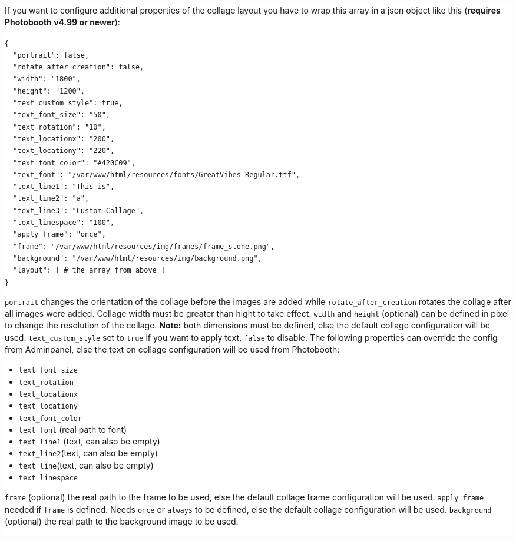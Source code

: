 If you want to configure additional properties of the collage layout you have to wrap this array in a json object like this (**requires Photobooth v4.99 or newer**):

```
{
  "portrait": false,
  "rotate_after_creation": false,
  "width": "1800",
  "height": "1200",
  "text_custom_style": true,
  "text_font_size": "50",
  "text_rotation": "10",
  "text_locationx": "200",
  "text_locationy": "220",
  "text_font_color": "#420C09",
  "text_font": "/var/www/html/resources/fonts/GreatVibes-Regular.ttf",
  "text_line1": "This is",
  "text_line2": "a",
  "text_line3": "Custom Collage",
  "text_linespace": "100",
  "apply_frame": "once",
  "frame": "/var/www/html/resources/img/frames/frame_stone.png",
  "background": "/var/www/html/resources/img/background.png",
  "layout": [ # the array from above ]
}
```

`portrait` changes the orientation of the collage before the images are added while `rotate_after_creation` rotates the collage after all images were added. Collage width must be greater than hight to take effect.
`width` and `height` (optional) can be defined in pixel to change the resolution of the collage. **Note:** both dimensions must be defined, else the default collage configuration will be used.
`text_custom_style` set to `true` if you want to apply text, `false` to disable. The following properties can override the config from Adminpanel, else the text on collage configuration will be used from Photobooth:

-   `text_font_size`
-   `text_rotation`
-   `text_locationx`
-   `text_locationy`
-   `text_font_color`
-   `text_font` (real path to font)
-   `text_line1` (text, can also be empty)
-   `text_line2`(text, can also be empty)
-   `text_line`(text, can also be empty)
-   `text_linespace`

`frame` (optional) the real path to the frame to be used, else the default collage frame configuration will be used.
`apply_frame` needed if `frame` is defined. Needs `once` or `always` to be defined, else the default collage configuration will be used.
`background` (optional) the real path to the background image to be used.

---
